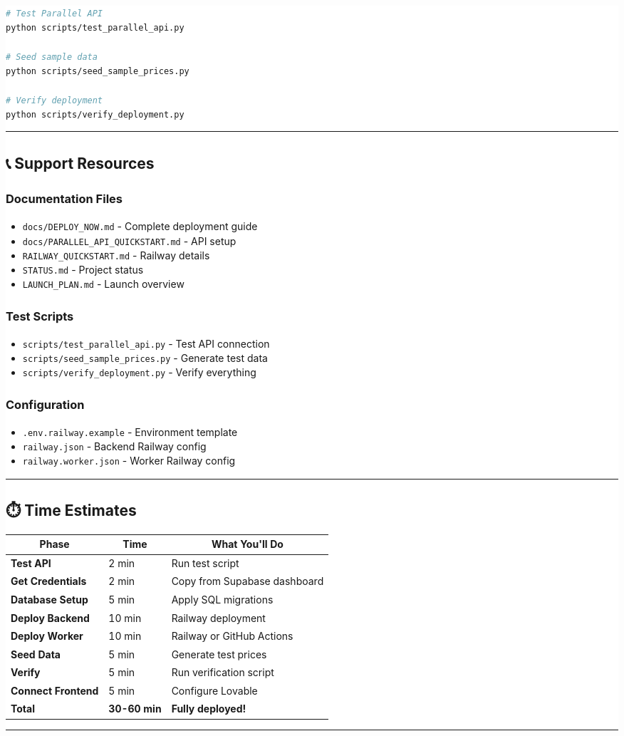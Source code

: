 ```bash
# Test Parallel API
python scripts/test_parallel_api.py

# Seed sample data
python scripts/seed_sample_prices.py

# Verify deployment
python scripts/verify_deployment.py
```

---

## 📞 Support Resources

### Documentation Files
- `docs/DEPLOY_NOW.md` - Complete deployment guide
- `docs/PARALLEL_API_QUICKSTART.md` - API setup
- `RAILWAY_QUICKSTART.md` - Railway details
- `STATUS.md` - Project status
- `LAUNCH_PLAN.md` - Launch overview

### Test Scripts
- `scripts/test_parallel_api.py` - Test API connection
- `scripts/seed_sample_prices.py` - Generate test data
- `scripts/verify_deployment.py` - Verify everything

### Configuration
- `.env.railway.example` - Environment template
- `railway.json` - Backend Railway config
- `railway.worker.json` - Worker Railway config

---

## ⏱️ Time Estimates

| Phase | Time | What You'll Do |
|-------|------|----------------|
| **Test API** | 2 min | Run test script |
| **Get Credentials** | 2 min | Copy from Supabase dashboard |
| **Database Setup** | 5 min | Apply SQL migrations |
| **Deploy Backend** | 10 min | Railway deployment |
| **Deploy Worker** | 10 min | Railway or GitHub Actions |
| **Seed Data** | 5 min | Generate test prices |
| **Verify** | 5 min | Run verification script |
| **Connect Frontend** | 5 min | Configure Lovable |
| **Total** | **30-60 min** | **Fully deployed!** |

---